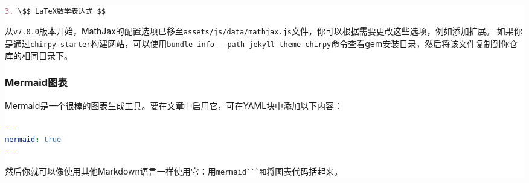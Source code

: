 ```markdown
3. \$$ LaTeX数学表达式 $$
```

从`v7.0.0`版本开始，MathJax的配置选项已移至`assets/js/data/mathjax.js`文件，你可以根据需要更改这些选项，例如添加扩展。
如果你是通过`chirpy-starter`构建网站，可以使用`bundle info --path jekyll-theme-chirpy`命令查看gem安装目录，然后将该文件复制到你仓库的相同目录下。

### Mermaid图表
Mermaid是一个很棒的图表生成工具。要在文章中启用它，可在YAML块中添加以下内容：
```yaml
---
mermaid: true
---
```
然后你就可以像使用其他Markdown语言一样使用它：用````mermaid```和````将图表代码括起来。 
